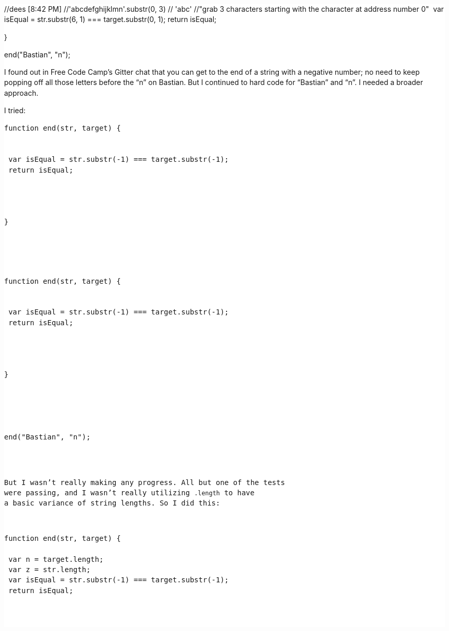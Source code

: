 


//dees [8:42 PM]
//'abcdefghijklmn'.substr(0, 3) // 'abc'
//&quot;grab 3 characters starting with the character at address number 0&quot;
​
 var isEqual = str.substr(6, 1) === target.substr(0, 1);
 return isEqual;




}
​




end(&quot;Bastian&quot;, &quot;n&quot;);</pre>

I found out in Free Code Camp’s Gitter chat that you can get to the end of a string with a negative number; no need to keep popping off all those letters before the “n” on Bastian. But I continued to hard code for “Bastian” and “n”. I needed a broader approach.

I tried:



<pre class="lang:javascript decode:1 " >function end(str, target) {

​
 var isEqual = str.substr(-1) === target.substr(-1);
 return isEqual;




}
​



<pre class="lang:javascript decode:1 " >function end(str, target) {

​
 var isEqual = str.substr(-1) === target.substr(-1);
 return isEqual;




}
​




end(&quot;Bastian&quot;, &quot;n&quot;);</pre>

But I wasn’t really making any progress. All but one of the tests were passing, and I wasn’t really utilizing <code>.length</code> to have a basic variance of string lengths. So I did this:



<pre class="lang:javascript decode:1 " >function end(str, target) {

 var n = target.length;
 var z = str.length;
 var isEqual = str.substr(-1) === target.substr(-1);
 return isEqual;
